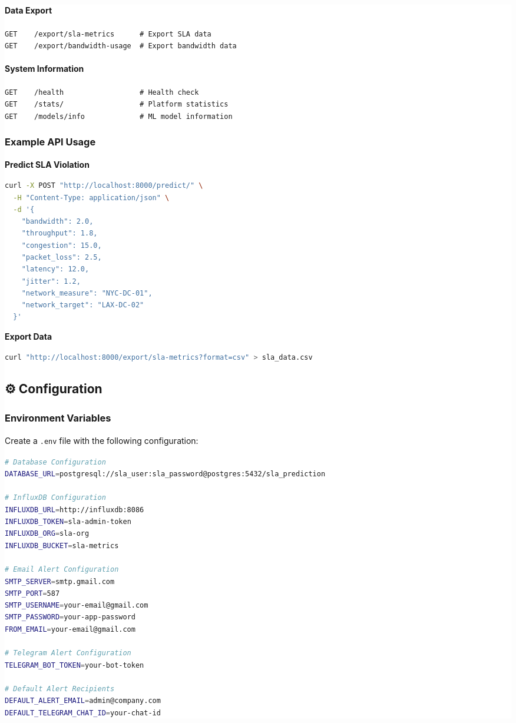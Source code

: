 #### Data Export
```http
GET    /export/sla-metrics      # Export SLA data
GET    /export/bandwidth-usage  # Export bandwidth data
```

#### System Information
```http
GET    /health                  # Health check
GET    /stats/                  # Platform statistics
GET    /models/info             # ML model information
```

### Example API Usage

**Predict SLA Violation**
```bash
curl -X POST "http://localhost:8000/predict/" \
  -H "Content-Type: application/json" \
  -d '{
    "bandwidth": 2.0,
    "throughput": 1.8,
    "congestion": 15.0,
    "packet_loss": 2.5,
    "latency": 12.0,
    "jitter": 1.2,
    "network_measure": "NYC-DC-01",
    "network_target": "LAX-DC-02"
  }'
```

**Export Data**
```bash
curl "http://localhost:8000/export/sla-metrics?format=csv" > sla_data.csv
```

## ⚙️ Configuration

### Environment Variables

Create a `.env` file with the following configuration:

```bash
# Database Configuration
DATABASE_URL=postgresql://sla_user:sla_password@postgres:5432/sla_prediction

# InfluxDB Configuration
INFLUXDB_URL=http://influxdb:8086
INFLUXDB_TOKEN=sla-admin-token
INFLUXDB_ORG=sla-org
INFLUXDB_BUCKET=sla-metrics

# Email Alert Configuration
SMTP_SERVER=smtp.gmail.com
SMTP_PORT=587
SMTP_USERNAME=your-email@gmail.com
SMTP_PASSWORD=your-app-password
FROM_EMAIL=your-email@gmail.com

# Telegram Alert Configuration
TELEGRAM_BOT_TOKEN=your-bot-token

# Default Alert Recipients
DEFAULT_ALERT_EMAIL=admin@company.com
DEFAULT_TELEGRAM_CHAT_ID=your-chat-id

```